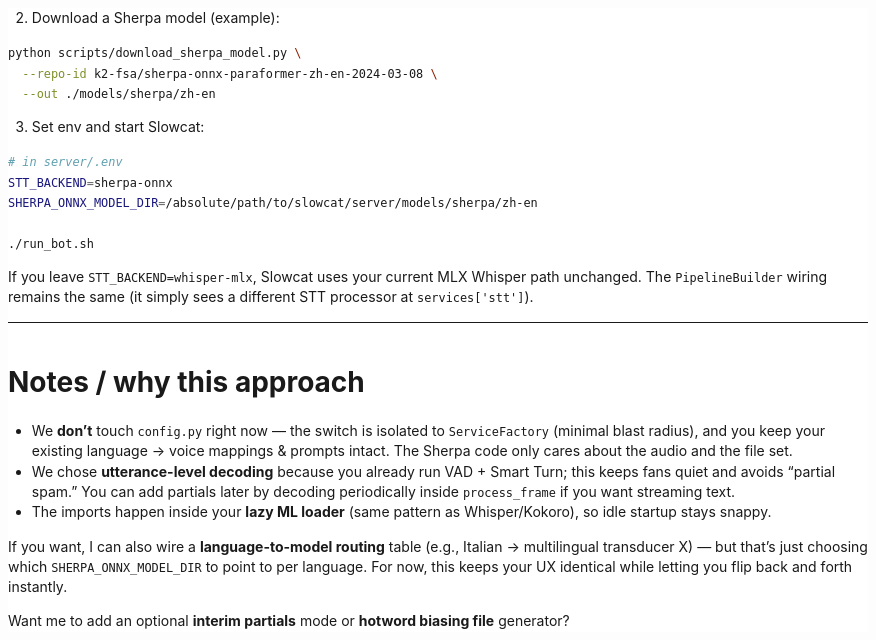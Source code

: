 2. Download a Sherpa model (example):

```bash
python scripts/download_sherpa_model.py \
  --repo-id k2-fsa/sherpa-onnx-paraformer-zh-en-2024-03-08 \
  --out ./models/sherpa/zh-en
```

3. Set env and start Slowcat:

```bash
# in server/.env
STT_BACKEND=sherpa-onnx
SHERPA_ONNX_MODEL_DIR=/absolute/path/to/slowcat/server/models/sherpa/zh-en

./run_bot.sh
```

If you leave `STT_BACKEND=whisper-mlx`, Slowcat uses your current MLX Whisper path unchanged. The `PipelineBuilder` wiring remains the same (it simply sees a different STT processor at `services['stt']`).&#x20;

---

# Notes / why this approach

* We **don’t** touch `config.py` right now — the switch is isolated to `ServiceFactory` (minimal blast radius), and you keep your existing language → voice mappings & prompts intact. The Sherpa code only cares about the audio and the file set.
* We chose **utterance-level decoding** because you already run VAD + Smart Turn; this keeps fans quiet and avoids “partial spam.” You can add partials later by decoding periodically inside `process_frame` if you want streaming text.
* The imports happen inside your **lazy ML loader** (same pattern as Whisper/Kokoro), so idle startup stays snappy.&#x20;

If you want, I can also wire a **language-to-model routing** table (e.g., Italian → multilingual transducer X) — but that’s just choosing which `SHERPA_ONNX_MODEL_DIR` to point to per language. For now, this keeps your UX identical while letting you flip back and forth instantly.

Want me to add an optional **interim partials** mode or **hotword biasing file** generator?
